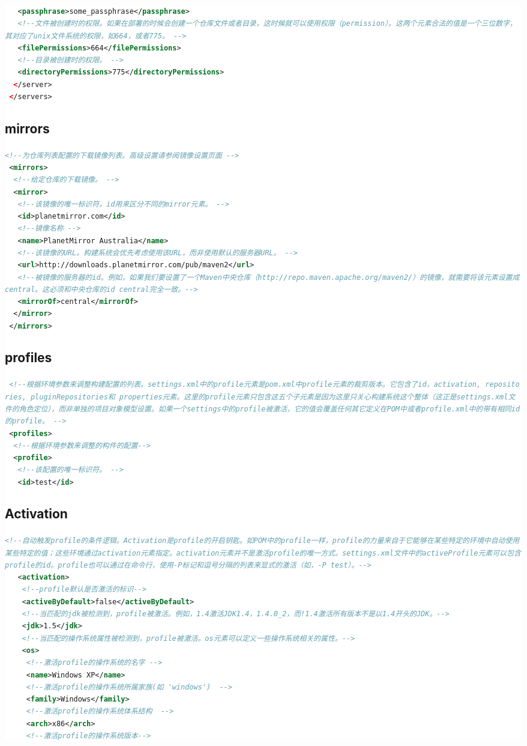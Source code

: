 ```XML
   <passphrase>some_passphrase</passphrase>
   <!--文件被创建时的权限。如果在部署的时候会创建一个仓库文件或者目录，这时候就可以使用权限（permission）。这两个元素合法的值是一个三位数字，其对应了unix文件系统的权限，如664，或者775。 -->
   <filePermissions>664</filePermissions>
   <!--目录被创建时的权限。 -->
   <directoryPermissions>775</directoryPermissions>
  </server>
 </servers>
```

## mirrors

```XML
<!--为仓库列表配置的下载镜像列表。高级设置请参阅镜像设置页面 -->
 <mirrors>
  <!--给定仓库的下载镜像。 -->
  <mirror>
   <!--该镜像的唯一标识符。id用来区分不同的mirror元素。 -->
   <id>planetmirror.com</id>
   <!--镜像名称 -->
   <name>PlanetMirror Australia</name>
   <!--该镜像的URL。构建系统会优先考虑使用该URL，而非使用默认的服务器URL。 -->
   <url>http://downloads.planetmirror.com/pub/maven2</url>
   <!--被镜像的服务器的id。例如，如果我们要设置了一个Maven中央仓库（http://repo.maven.apache.org/maven2/）的镜像，就需要将该元素设置成central。这必须和中央仓库的id central完全一致。-->
   <mirrorOf>central</mirrorOf>
  </mirror>
 </mirrors>
```

## profiles

```XML
 <!--根据环境参数来调整构建配置的列表。settings.xml中的profile元素是pom.xml中profile元素的裁剪版本。它包含了id，activation, repositories, pluginRepositories和 properties元素。这里的profile元素只包含这五个子元素是因为这里只关心构建系统这个整体（这正是settings.xml文件的角色定位），而非单独的项目对象模型设置。如果一个settings中的profile被激活，它的值会覆盖任何其它定义在POM中或者profile.xml中的带有相同id的profile。 -->
 <profiles>
  <!--根据环境参数来调整的构件的配置-->
  <profile>
   <!--该配置的唯一标识符。 -->
   <id>test</id>
```

## Activation

```XML
<!--自动触发profile的条件逻辑。Activation是profile的开启钥匙。如POM中的profile一样，profile的力量来自于它能够在某些特定的环境中自动使用某些特定的值；这些环境通过activation元素指定。activation元素并不是激活profile的唯一方式。settings.xml文件中的activeProfile元素可以包含profile的id。profile也可以通过在命令行，使用-P标记和逗号分隔的列表来显式的激活（如，-P test）。-->
   <activation>
    <!--profile默认是否激活的标识-->
    <activeByDefault>false</activeByDefault>
    <!--当匹配的jdk被检测到，profile被激活。例如，1.4激活JDK1.4，1.4.0_2，而!1.4激活所有版本不是以1.4开头的JDK。-->
    <jdk>1.5</jdk>
    <!--当匹配的操作系统属性被检测到，profile被激活。os元素可以定义一些操作系统相关的属性。-->
    <os>
     <!--激活profile的操作系统的名字 -->
     <name>Windows XP</name>
     <!--激活profile的操作系统所属家族(如 'windows')  -->
     <family>Windows</family>
     <!--激活profile的操作系统体系结构  -->
     <arch>x86</arch>
     <!--激活profile的操作系统版本-->
```